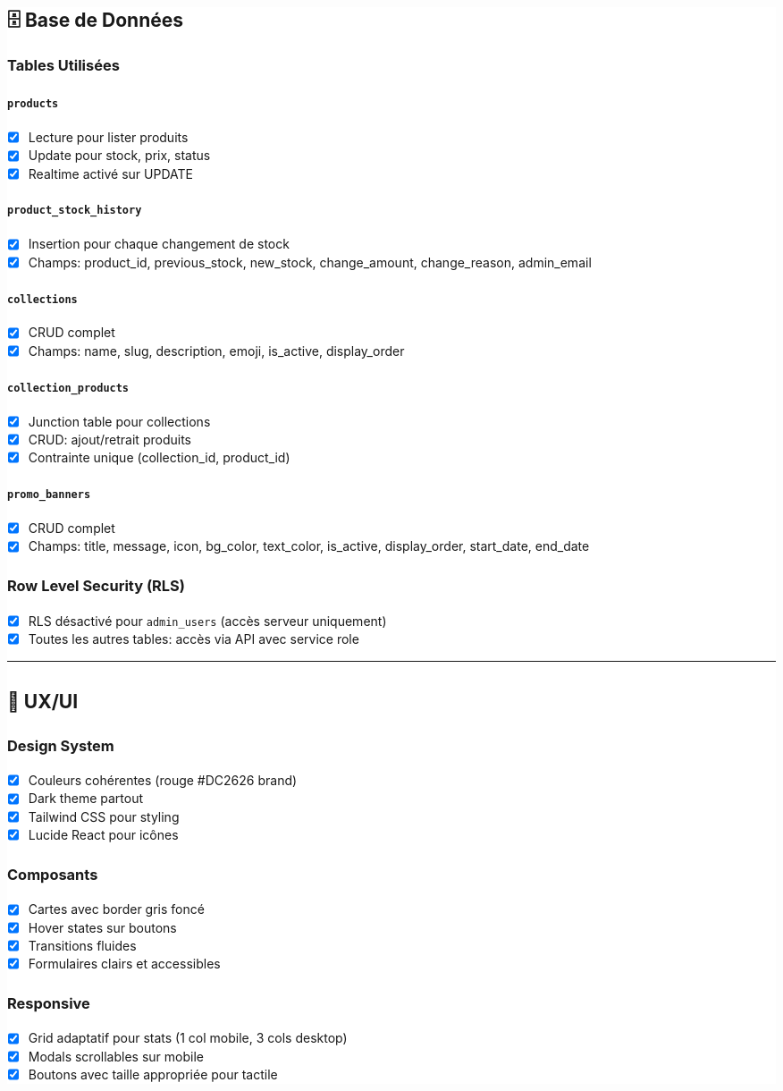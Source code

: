 
## 🗄️ Base de Données

### Tables Utilisées

#### `products`
- [x] Lecture pour lister produits
- [x] Update pour stock, prix, status
- [x] Realtime activé sur UPDATE

#### `product_stock_history`
- [x] Insertion pour chaque changement de stock
- [x] Champs: product_id, previous_stock, new_stock, change_amount, change_reason, admin_email

#### `collections`
- [x] CRUD complet
- [x] Champs: name, slug, description, emoji, is_active, display_order

#### `collection_products`
- [x] Junction table pour collections
- [x] CRUD: ajout/retrait produits
- [x] Contrainte unique (collection_id, product_id)

#### `promo_banners`
- [x] CRUD complet
- [x] Champs: title, message, icon, bg_color, text_color, is_active, display_order, start_date, end_date

### Row Level Security (RLS)
- [x] RLS désactivé pour `admin_users` (accès serveur uniquement)
- [x] Toutes les autres tables: accès via API avec service role

---

## 🎨 UX/UI

### Design System
- [x] Couleurs cohérentes (rouge #DC2626 brand)
- [x] Dark theme partout
- [x] Tailwind CSS pour styling
- [x] Lucide React pour icônes

### Composants
- [x] Cartes avec border gris foncé
- [x] Hover states sur boutons
- [x] Transitions fluides
- [x] Formulaires clairs et accessibles

### Responsive
- [x] Grid adaptatif pour stats (1 col mobile, 3 cols desktop)
- [x] Modals scrollables sur mobile
- [x] Boutons avec taille appropriée pour tactile
